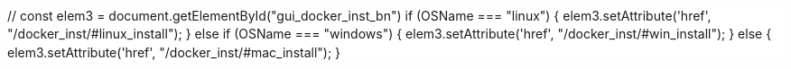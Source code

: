 //
const elem3 = document.getElementById("gui_docker_inst_bn")
if (OSName === "linux") {
    elem3.setAttribute('href', "/docker_inst/#linux_install");
} else if (OSName === "windows") {
    elem3.setAttribute('href', "/docker_inst/#win_install");
} else {
    elem3.setAttribute('href', "/docker_inst/#mac_install");
} 
</script>